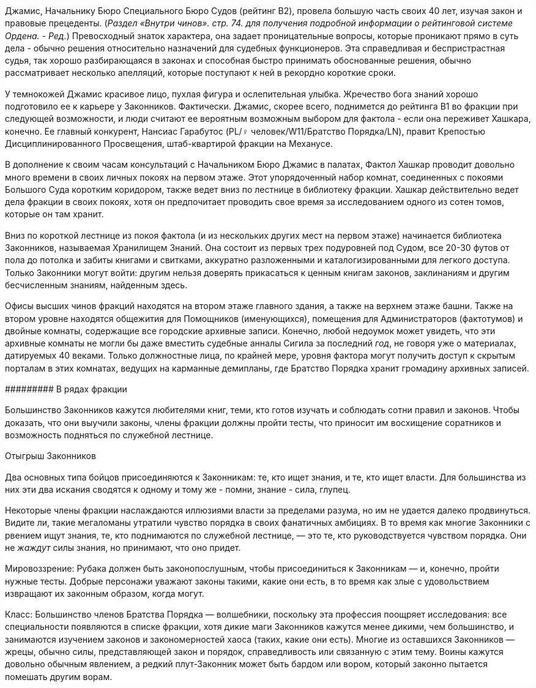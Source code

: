 Джамис, Начальнику Бюро Специального Бюро Судов (рейтинг B2), провела большую часть своих 40 лет, изучая закон и правовые прецеденты. (_Раздел «Внутри чинов». стр. 74. для получения подробной информации о рейтинговой системе Ордена. - Ред._) Превосходный знаток характера, она задает проницательные вопросы, которые проникают прямо в суть дела - обычно решения относительно назначений для судебных функционеров. Эта справедливая и беспристрастная судья, так хорошо разбирающаяся в законах и способная быстро принимать обоснованные решения, обычно рассматривает несколько апелляций, которые поступают к ней в рекордно короткие сроки.

У темнокожей Джамис красивое лицо, пухлая фигура и ослепительная улыбка. Жречество бога знаний хорошо подготовило ее к карьере у Законников. Фактически. Джамис, скорее всего, поднимется до рейтинга B1 во фракции при следующей возможности, и люди считают ее вероятным возможным выбором для фактола - если она переживет Хашкара, конечно. Ее главный конкурент, Нансиас Гарабутос (PL/♀ человек/W11/Братство Порядка/LN), правит Крепостью Дисциплинированного Просвещения, штаб-квартирой фракции на Механусе.

В дополнение к своим часам консультаций с Начальником Бюро Джамис в палатах, Фактол Хашкар проводит довольно много времени в своих личных покоях на первом этаже. Этот упорядоченный набор комнат, соединенных с покоями Большого Суда коротким коридором, также ведет вниз по лестнице в библиотеку фракции. Хашкар действительно ведет дела фракции в своих покоях, хотя он предпочитает проводить свое время за исследованием одного из сотен томов, которые он там хранит.

Вниз по короткой лестнице из покоя фактола (и из нескольких других мест на первом этаже) начинается библиотека Законников, называемая Хранилищем Знаний. Она состоит из первых трех подуровней под Судом, все 20-30 футов от пола до потолка и забиты книгами и свитками, аккуратно разложенными и каталогизированными для легкого доступа. Только Законники могут войти: другим нельзя доверять прикасаться к ценным книгам законов, заклинаниям и другим бесчисленным знаниям, найденным здесь.

Офисы высших чинов фракций находятся на втором этаже главного здания, а также на верхнем этаже башни. Также на втором уровне находятся общежития для Помощников (именующихся), помещения для Администраторов (фактотумов) и двойные комнаты, содержащие все городские архивные записи. Конечно, любой недоумок может увидеть, что эти архивные комнаты не могли бы даже вместить судебные анналы Сигила за последний _год_, не говоря уже о материалах, датируемых 40 веками. Только должностные лица, по крайней мере, уровня фактора могут получить доступ к скрытым порталам в этих комнатах, ведущих на карманные демипланы, где Братство Порядка хранит громадину архивных записей.

######### В рядах фракции

Большинство Законников кажутся любителями книг, теми, кто готов изучать и соблюдать сотни правил и законов. Чтобы доказать, что они выучили законы, члены фракции должны пройти тесты, что приносит им восхищение соратников и возможность подняться по служебной лестнице.

Отыгрыш Законников

Два основных типа бойцов присоединяются к Законникам: те, кто ищет знания, и те, кто ищет власти. Для большинства из них эти два искания сводятся к одному и тому же - помни, знание - сила, глупец.

Некоторые члены фракции наслаждаются иллюзиями власти за пределами разума, но им не удается далеко продвинуться. Видите ли, такие мегаломаны утратили чувство порядка в своих фанатичных амбициях. В то время как многие Законники с рвением ищут знания, те, кто поднимаются по служебной лестнице, — это те, кто руководствуется чувством порядка. Они не _жаждут_ силы знания, но принимают, что оно придет.

Мировоззрение: Рубака должен быть законопослушным, чтобы присоединиться к Законникам — и, конечно, пройти нужные тесты. Добрые персонажи уважают законы такими, какие они есть, в то время как злые с удовольствием извращают их законным образом, когда могут.

Класс: Большинство членов Братства Порядка — волшебники, поскольку эта профессия поощряет исследования: все специальности появляются в списке фракции, хотя дикие маги Законников кажутся менее дикими, чем большинство, и занимаются изучением законов и закономерностей хаоса (таких, какие они есть). Многие из оставшихся Законников — жрецы, обычно силы, представляющей закон и порядок, справедливость или связанную с этим тему. Воины кажутся довольно обычным явлением, а редкий плут-Законник может быть бардом или вором, который законно пытается помешать другим ворам.
